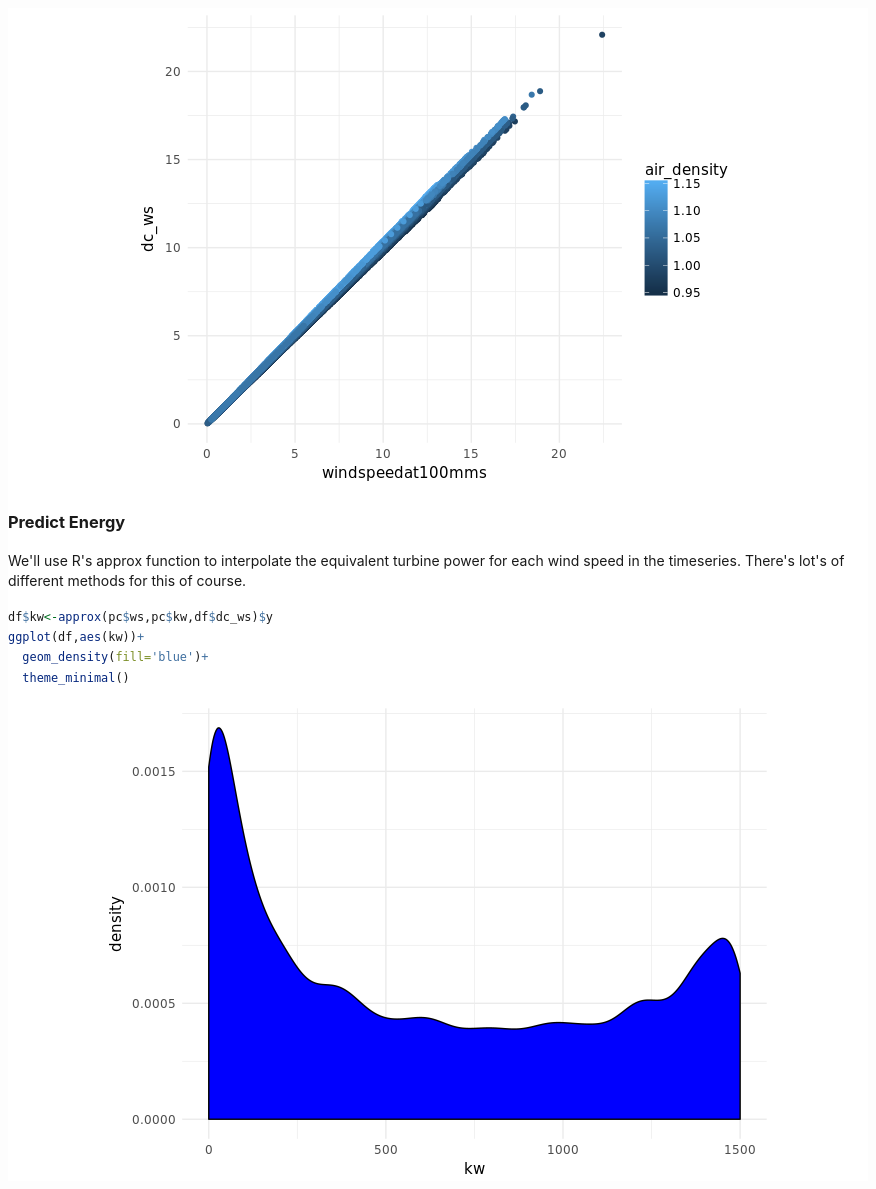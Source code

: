 <img src="Example_Wind_Resource_Assessment_Using_R_files/figure-markdown_github/density adjust-1.png" style="display: block; margin: auto;" />

### Predict Energy

We'll use R's approx function to interpolate the equivalent turbine power for each wind speed in the timeseries. There's lot's of different methods for this of course.

``` r
df$kw<-approx(pc$ws,pc$kw,df$dc_ws)$y
ggplot(df,aes(kw))+
  geom_density(fill='blue')+
  theme_minimal()
```

<img src="Example_Wind_Resource_Assessment_Using_R_files/figure-markdown_github/energy capture-1.png" style="display: block; margin: auto;" />
